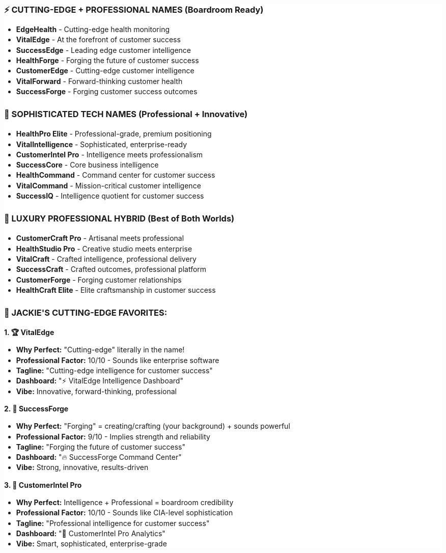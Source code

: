 ### **⚡ CUTTING-EDGE + PROFESSIONAL NAMES (Boardroom Ready)**
- **EdgeHealth** - Cutting-edge health monitoring
- **VitalEdge** - At the forefront of customer success
- **SuccessEdge** - Leading edge customer intelligence
- **HealthForge** - Forging the future of customer success
- **CustomerEdge** - Cutting-edge customer intelligence
- **VitalForward** - Forward-thinking customer health
- **SuccessForge** - Forging customer success outcomes

### **🎯 SOPHISTICATED TECH NAMES (Professional + Innovative)**
- **HealthPro Elite** - Professional-grade, premium positioning
- **VitalIntelligence** - Sophisticated, enterprise-ready
- **CustomerIntel Pro** - Intelligence meets professionalism
- **SuccessCore** - Core business intelligence
- **HealthCommand** - Command center for customer success
- **VitalCommand** - Mission-critical customer intelligence
- **SuccessIQ** - Intelligence quotient for customer success

### **💎 LUXURY PROFESSIONAL HYBRID (Best of Both Worlds)**
- **CustomerCraft Pro** - Artisanal meets professional
- **HealthStudio Pro** - Creative studio meets enterprise
- **VitalCraft** - Crafted intelligence, professional delivery
- **SuccessCraft** - Crafted outcomes, professional platform
- **CustomerForge** - Forging customer relationships
- **HealthCraft Elite** - Elite craftsmanship in customer success

### **🚀 JACKIE'S CUTTING-EDGE FAVORITES:**

**1. 🏆 VitalEdge**
- **Why Perfect:** "Cutting-edge" literally in the name!
- **Professional Factor:** 10/10 - Sounds like enterprise software
- **Tagline:** "Cutting-edge intelligence for customer success"
- **Dashboard:** "⚡ VitalEdge Intelligence Dashboard"
- **Vibe:** Innovative, forward-thinking, professional

**2. 🥈 SuccessForge**
- **Why Perfect:** "Forging" = creating/crafting (your background) + sounds powerful
- **Professional Factor:** 9/10 - Implies strength and reliability
- **Tagline:** "Forging the future of customer success"
- **Dashboard:** "🔥 SuccessForge Command Center"
- **Vibe:** Strong, innovative, results-driven

**3. 🥉 CustomerIntel Pro**
- **Why Perfect:** Intelligence + Professional = boardroom credibility
- **Professional Factor:** 10/10 - Sounds like CIA-level sophistication
- **Tagline:** "Professional intelligence for customer success"
- **Dashboard:** "🎯 CustomerIntel Pro Analytics"
- **Vibe:** Smart, sophisticated, enterprise-grade
